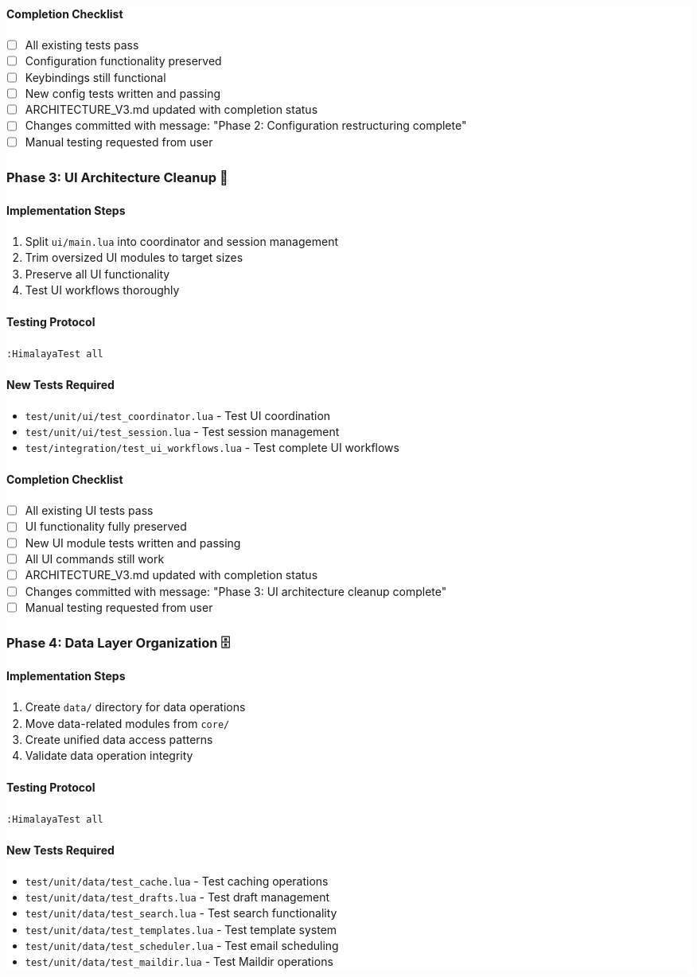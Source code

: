 #### Completion Checklist
- [ ] All existing tests pass
- [ ] Configuration functionality preserved
- [ ] Keybindings still functional
- [ ] New config tests written and passing
- [ ] ARCHITECTURE_V3.md updated with completion status
- [ ] Changes committed with message: "Phase 2: Configuration restructuring complete"
- [ ] Manual testing requested from user

### Phase 3: UI Architecture Cleanup 🎨

#### Implementation Steps
1. Split `ui/main.lua` into coordinator and session management
2. Trim oversized UI modules to target sizes
3. Preserve all UI functionality
4. Test UI workflows thoroughly

#### Testing Protocol
```vim
:HimalayaTest all
```

#### New Tests Required
- `test/unit/ui/test_coordinator.lua` - Test UI coordination
- `test/unit/ui/test_session.lua` - Test session management
- `test/integration/test_ui_workflows.lua` - Test complete UI workflows

#### Completion Checklist
- [ ] All existing UI tests pass
- [ ] UI functionality fully preserved
- [ ] New UI module tests written and passing
- [ ] All UI commands still work
- [ ] ARCHITECTURE_V3.md updated with completion status
- [ ] Changes committed with message: "Phase 3: UI architecture cleanup complete"
- [ ] Manual testing requested from user

### Phase 4: Data Layer Organization 🗄️

#### Implementation Steps
1. Create `data/` directory for data operations
2. Move data-related modules from `core/`
3. Create unified data access patterns
4. Validate data operation integrity

#### Testing Protocol
```vim
:HimalayaTest all
```

#### New Tests Required
- `test/unit/data/test_cache.lua` - Test caching operations
- `test/unit/data/test_drafts.lua` - Test draft management
- `test/unit/data/test_search.lua` - Test search functionality
- `test/unit/data/test_templates.lua` - Test template system
- `test/unit/data/test_scheduler.lua` - Test email scheduling
- `test/unit/data/test_maildir.lua` - Test Maildir operations
